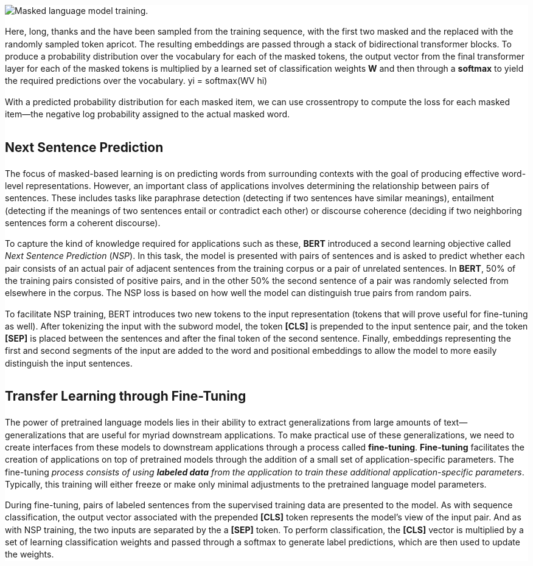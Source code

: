 
![Masked language model training.](https://firebasestorage.googleapis.com/v0/b/birthday-react-6eca4.appspot.com/o/Natural-Language-Processing%2FWeek%201%20%3A%20Analyzing%20Language%2Fmml.jpg?alt=media&token=2f8207c5-5149-448a-846a-316543613c86)

Here, long, thanks and the have been sampled from the training sequence, with the first two masked and the
replaced with the randomly sampled token apricot. The resulting embeddings are passed through a stack of bidirectional transformer blocks. To produce a probability distribution over the vocabulary for each of the masked tokens, the output vector from the final transformer layer for each of the masked tokens is multiplied by a learned set of classification weights **W** and then through a **softmax** to yield the required predictions over the vocabulary. yi = softmax(WV hi)

With a predicted probability distribution for each masked item, we can use crossentropy to compute the loss for each masked item—the negative log probability assigned to the actual masked word.

## Next Sentence Prediction

The focus of masked-based learning is on predicting words from surrounding contexts with the goal of producing effective word-level representations. However, an important class of applications involves determining the relationship between pairs of sentences. These includes tasks like paraphrase detection (detecting if two sentences have similar meanings), entailment (detecting if the meanings of two sentences
entail or contradict each other) or discourse coherence (deciding if two neighboring sentences form a coherent discourse).

To capture the kind of knowledge required for applications such as these, **BERT** introduced a second learning objective called _Next Sentence Prediction_ (_NSP_). In this task, the model is presented with pairs of sentences and is asked to predict whether each pair consists of an actual pair of adjacent sentences from the training corpus or a pair of unrelated sentences. In **BERT**, 50% of the training pairs consisted of positive pairs, and in the other 50% the second sentence of a pair was randomly selected from elsewhere in the corpus. The NSP loss is based on how well the model can distinguish true pairs from random pairs.

To facilitate NSP training, BERT introduces two new tokens to the input representation (tokens that will prove useful for fine-tuning as well). After tokenizing the input with the subword model, the token **[CLS]** is prepended to the input sentence pair, and the token **[SEP]** is placed between the sentences and after the final token of the second sentence. Finally, embeddings representing the first and second segments of the input are added to the word and positional embeddings to allow the model to more easily distinguish the input sentences.

## Transfer Learning through Fine-Tuning

The power of pretrained language models lies in their ability to extract generalizations from large amounts of text—generalizations that are useful for myriad downstream applications. To make practical use of these generalizations, we need to create interfaces from these models to downstream applications through a process called **fine-tuning**. **Fine-tuning** facilitates the creation of applications on top of pretrained models through the addition of a small set of application-specific parameters. The fine-tuning _process consists of using **labeled data** from the application to train these additional application-specific parameters_. Typically, this training will either freeze or make only minimal adjustments to the pretrained language model parameters.

During fine-tuning, pairs of labeled sentences from the supervised training data are presented to the model. As with sequence classification, the output vector associated with the prepended **[CLS]** token represents the model’s view of the input pair. And as with NSP training, the two inputs are separated by the a **[SEP]** token. To perform classification, the **[CLS]** vector is multiplied by a set of learning classification weights and passed through a softmax to generate label predictions, which are then used to update the weights.
